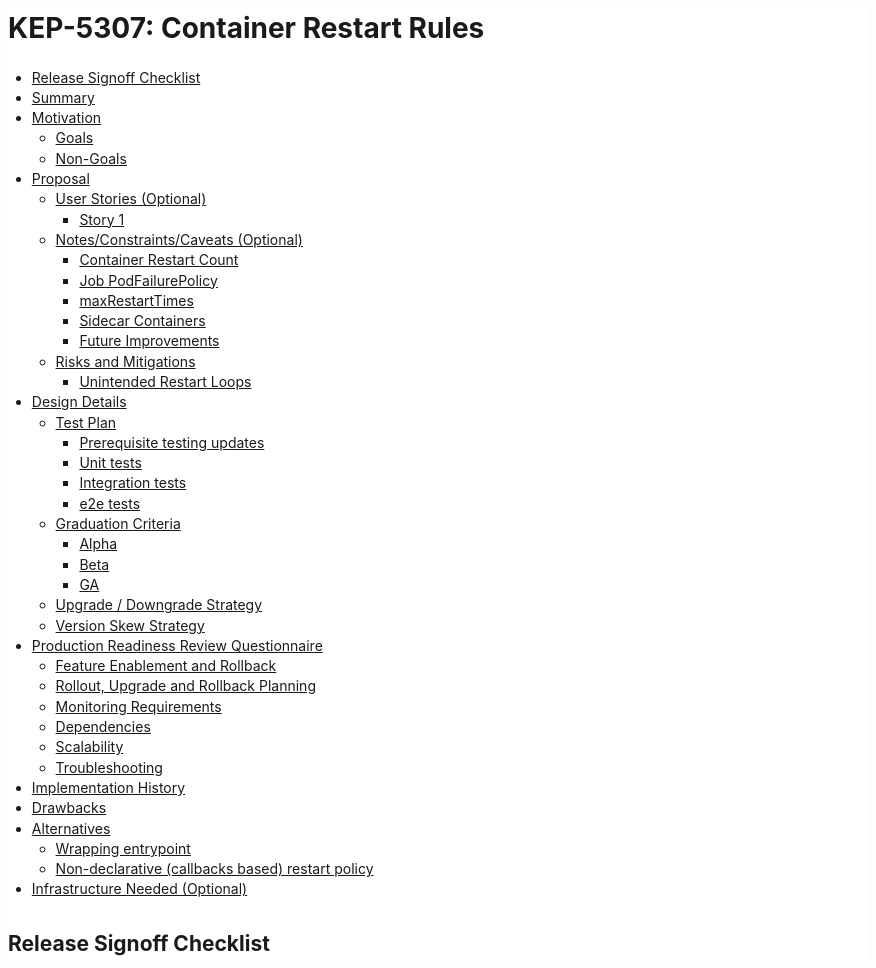 
# KEP-5307: Container Restart Rules




- [Release Signoff Checklist](#release-signoff-checklist)
- [Summary](#summary)
- [Motivation](#motivation)
  - [Goals](#goals)
  - [Non-Goals](#non-goals)
- [Proposal](#proposal)
  - [User Stories (Optional)](#user-stories-optional)
    - [Story 1](#story-1)
  - [Notes/Constraints/Caveats (Optional)](#notesconstraintscaveats-optional)
    - [Container Restart Count](#container-restart-count)
    - [Job PodFailurePolicy](#job-podfailurepolicy)
    - [​maxRestartTimes](#maxrestarttimes)
    - [Sidecar Containers](#sidecar-containers)
    - [Future Improvements](#future-improvements)
  - [Risks and Mitigations](#risks-and-mitigations)
    - [Unintended Restart Loops](#unintended-restart-loops)
- [Design Details](#design-details)
  - [Test Plan](#test-plan)
      - [Prerequisite testing updates](#prerequisite-testing-updates)
      - [Unit tests](#unit-tests)
      - [Integration tests](#integration-tests)
      - [e2e tests](#e2e-tests)
  - [Graduation Criteria](#graduation-criteria)
    - [Alpha](#alpha)
    - [Beta](#beta)
    - [GA](#ga)
  - [Upgrade / Downgrade Strategy](#upgrade--downgrade-strategy)
  - [Version Skew Strategy](#version-skew-strategy)
- [Production Readiness Review Questionnaire](#production-readiness-review-questionnaire)
  - [Feature Enablement and Rollback](#feature-enablement-and-rollback)
  - [Rollout, Upgrade and Rollback Planning](#rollout-upgrade-and-rollback-planning)
  - [Monitoring Requirements](#monitoring-requirements)
  - [Dependencies](#dependencies)
  - [Scalability](#scalability)
  - [Troubleshooting](#troubleshooting)
- [Implementation History](#implementation-history)
- [Drawbacks](#drawbacks)
- [Alternatives](#alternatives)
  - [Wrapping entrypoint](#wrapping-entrypoint)
  - [Non-declarative (callbacks based) restart policy](#non-declarative-callbacks-based-restart-policy)
- [Infrastructure Needed (Optional)](#infrastructure-needed-optional)


## Release Signoff Checklist
